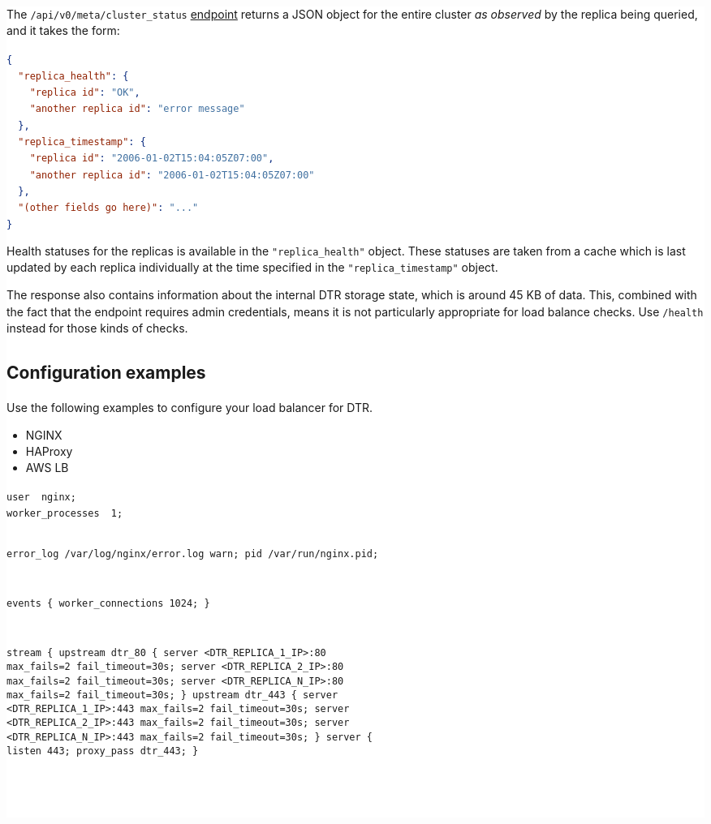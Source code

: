 The `/api/v0/meta/cluster_status` [endpoint](https://docs.docker.com/datacenter/dtr/2.2/reference/api/) returns a JSON object for the entire cluster *as observed* by the replica being queried, and it takes the form:

```json
{
  "replica_health": {
    "replica id": "OK",
    "another replica id": "error message"
  },
  "replica_timestamp": {
    "replica id": "2006-01-02T15:04:05Z07:00",
    "another replica id": "2006-01-02T15:04:05Z07:00"
  },
  "(other fields go here)": "..."
}
```

Health statuses for the replicas is available in the `"replica_health"` object. These statuses are taken from a cache which is last updated by each replica individually at the time specified in the `"replica_timestamp"` object.

The response also contains information about the internal DTR storage state, which is around 45 KB of data. This, combined with the fact that the endpoint requires admin credentials, means it is not particularly appropriate for load balance checks. Use `/health` instead for those kinds of checks.

## Configuration examples

Use the following examples to configure your load balancer for DTR.

<ul class="nav nav-tabs">
  <li class="active"><a data-toggle="tab" data-target="#nginx" data-group="nginx">NGINX</a></li>
  <li><a data-toggle="tab" data-target="#haproxy" data-group="haproxy">HAProxy</a></li>
  <li><a data-toggle="tab" data-target="#aws">AWS LB</a></li>
</ul>

<div class="tab-content">
  <div id="nginx" class="tab-pane fade in active">
    <pre><code class="conf">user  nginx;
worker_processes  1;

error_log  /var/log/nginx/error.log warn;
pid        /var/run/nginx.pid;

events {
  worker_connections  1024;
}

stream {
  upstream dtr_80 {
      server &lt;DTR_REPLICA_1_IP&gt;:80  max_fails=2 fail_timeout=30s;
      server &lt;DTR_REPLICA_2_IP&gt;:80  max_fails=2 fail_timeout=30s;
      server &lt;DTR_REPLICA_N_IP&gt;:80   max_fails=2 fail_timeout=30s;
  }
  upstream dtr_443 {
      server &lt;DTR_REPLICA_1_IP&gt;:443 max_fails=2 fail_timeout=30s;
      server &lt;DTR_REPLICA_2_IP&gt;:443 max_fails=2 fail_timeout=30s;
      server &lt;DTR_REPLICA_N_IP&gt;:443  max_fails=2 fail_timeout=30s;
  }
  server {
      listen 443;
      proxy_pass dtr_443;
  }
